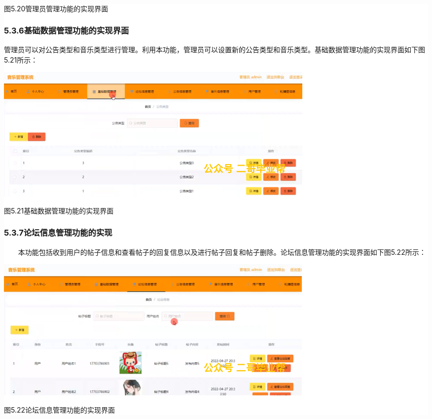 图5.20管理员管理功能的实现界面
### 5.3.6基础数据管理功能的实现界面
管理员可以对公告类型和音乐类型进行管理。利用本功能，管理员可以设置新的公告类型和音乐类型。基础数据管理功能的实现界面如下图5.21所示：

![](/images/0800ssm/ssm800/blog.049.png)

图5.21基础数据管理功能的实现界面
### 5.3.7论坛信息管理功能的实现
`    `本功能包括收到用户的帖子信息和查看帖子的回复信息以及进行帖子回复和帖子删除。论坛信息管理功能的实现界面如下图5.22所示：

![](/images/0800ssm/ssm800/blog.050.png)

图5.22论坛信息管理功能的实现界面



















